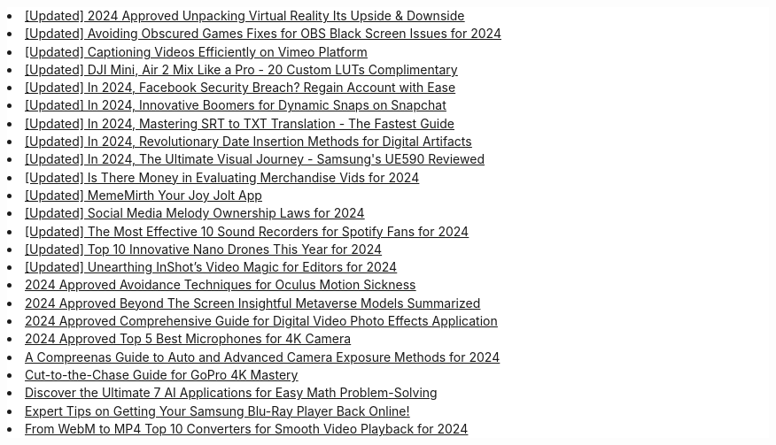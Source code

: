 <li><a href="https://fox-blue.techidaily.com/updated-2024-approved-unpacking-virtual-reality-its-upside-and-downside/"><u>[Updated] 2024 Approved Unpacking Virtual Reality Its Upside & Downside</u></a></li>
<li><a href="https://video-screen-grab.techidaily.com/updated-avoiding-obscured-games-fixes-for-obs-black-screen-issues-for-2024/"><u>[Updated] Avoiding Obscured Games Fixes for OBS Black Screen Issues for 2024</u></a></li>
<li><a href="https://vimeo-videos.techidaily.com/updated-captioning-videos-efficiently-on-vimeo-platform/"><u>[Updated] Captioning Videos Efficiently on Vimeo Platform</u></a></li>
<li><a href="https://fox-blue.techidaily.com/updated-dji-mini-air-2-mix-like-a-pro-20-custom-luts-complimentary/"><u>[Updated] DJI Mini, Air 2 Mix Like a Pro - 20 Custom LUTs Complimentary</u></a></li>
<li><a href="https://facebook-clips.techidaily.com/updated-in-2024-facebook-security-breach-regain-account-with-ease/"><u>[Updated] In 2024, Facebook Security Breach? Regain Account with Ease</u></a></li>
<li><a href="https://snapchat-videos.techidaily.com/updated-in-2024-innovative-boomers-for-dynamic-snaps-on-snapchat/"><u>[Updated] In 2024, Innovative Boomers for Dynamic Snaps on Snapchat</u></a></li>
<li><a href="https://fox-blue.techidaily.com/updated-in-2024-mastering-srt-to-txt-translation-the-fastest-guide/"><u>[Updated] In 2024, Mastering SRT to TXT Translation - The Fastest Guide</u></a></li>
<li><a href="https://fox-blue.techidaily.com/updated-in-2024-revolutionary-date-insertion-methods-for-digital-artifacts/"><u>[Updated] In 2024, Revolutionary Date Insertion Methods for Digital Artifacts</u></a></li>
<li><a href="https://fox-blue.techidaily.com/updated-in-2024-the-ultimate-visual-journey-samsungs-ue590-reviewed/"><u>[Updated] In 2024, The Ultimate Visual Journey - Samsung's UE590 Reviewed</u></a></li>
<li><a href="https://fox-blue.techidaily.com/updated-is-there-money-in-evaluating-merchandise-vids-for-2024/"><u>[Updated] Is There Money in Evaluating Merchandise Vids for 2024</u></a></li>
<li><a href="https://fox-blue.techidaily.com/updated-mememirth-your-joy-jolt-app/"><u>[Updated] MemeMirth Your Joy Jolt App</u></a></li>
<li><a href="https://fox-blue.techidaily.com/updated-social-media-melody-ownership-laws-for-2024/"><u>[Updated] Social Media Melody Ownership Laws for 2024</u></a></li>
<li><a href="https://screen-video-capture.techidaily.com/updated-the-most-effective-10-sound-recorders-for-spotify-fans-for-2024/"><u>[Updated] The Most Effective 10 Sound Recorders for Spotify Fans for 2024</u></a></li>
<li><a href="https://fox-blue.techidaily.com/updated-top-10-innovative-nano-drones-this-year-for-2024/"><u>[Updated] Top 10 Innovative Nano Drones This Year for 2024</u></a></li>
<li><a href="https://fox-blue.techidaily.com/updated-unearthing-inshots-video-magic-for-editors-for-2024/"><u>[Updated] Unearthing InShot’s Video Magic for Editors for 2024</u></a></li>
<li><a href="https://fox-blue.techidaily.com/2024-approved-avoidance-techniques-for-oculus-motion-sickness/"><u>2024 Approved Avoidance Techniques for Oculus Motion Sickness</u></a></li>
<li><a href="https://fox-blue.techidaily.com/2024-approved-beyond-the-screen-insightful-metaverse-models-summarized/"><u>2024 Approved Beyond The Screen Insightful Metaverse Models Summarized</u></a></li>
<li><a href="https://fox-blue.techidaily.com/2024-approved-comprehensive-guide-for-digital-video-photo-effects-application/"><u>2024 Approved Comprehensive Guide for Digital Video Photo Effects Application</u></a></li>
<li><a href="https://fox-blue.techidaily.com/2024-approved-top-5-best-microphones-for-4k-camera/"><u>2024 Approved Top 5 Best Microphones for 4K Camera</u></a></li>
<li><a href="https://fox-blue.techidaily.com/a-compreenas-guide-to-auto-and-advanced-camera-exposure-methods-for-2024/"><u>A Compreenas Guide to Auto and Advanced Camera Exposure Methods for 2024</u></a></li>
<li><a href="https://fox-blue.techidaily.com/cut-to-the-chase-guide-for-gopro-4k-mastery/"><u>Cut-to-the-Chase Guide for GoPro 4K Mastery</u></a></li>
<li><a href="https://tech-hub.techidaily.com/discover-the-ultimate-7-ai-applications-for-easy-math-problem-solving/"><u>Discover the Ultimate 7 AI Applications for Easy Math Problem-Solving</u></a></li>
<li><a href="https://hardware-help.techidaily.com/1722978686180-expert-tips-on-getting-your-samsung-blu-ray-player-back-online/"><u>Expert Tips on Getting Your Samsung Blu-Ray Player Back Online!</u></a></li>
<li><a href="https://ai-vdieo-software.techidaily.com/from-webm-to-mp4-top-10-converters-for-smooth-video-playback-for-2024/"><u>From WebM to MP4 Top 10 Converters for Smooth Video Playback for 2024</u></a></li>